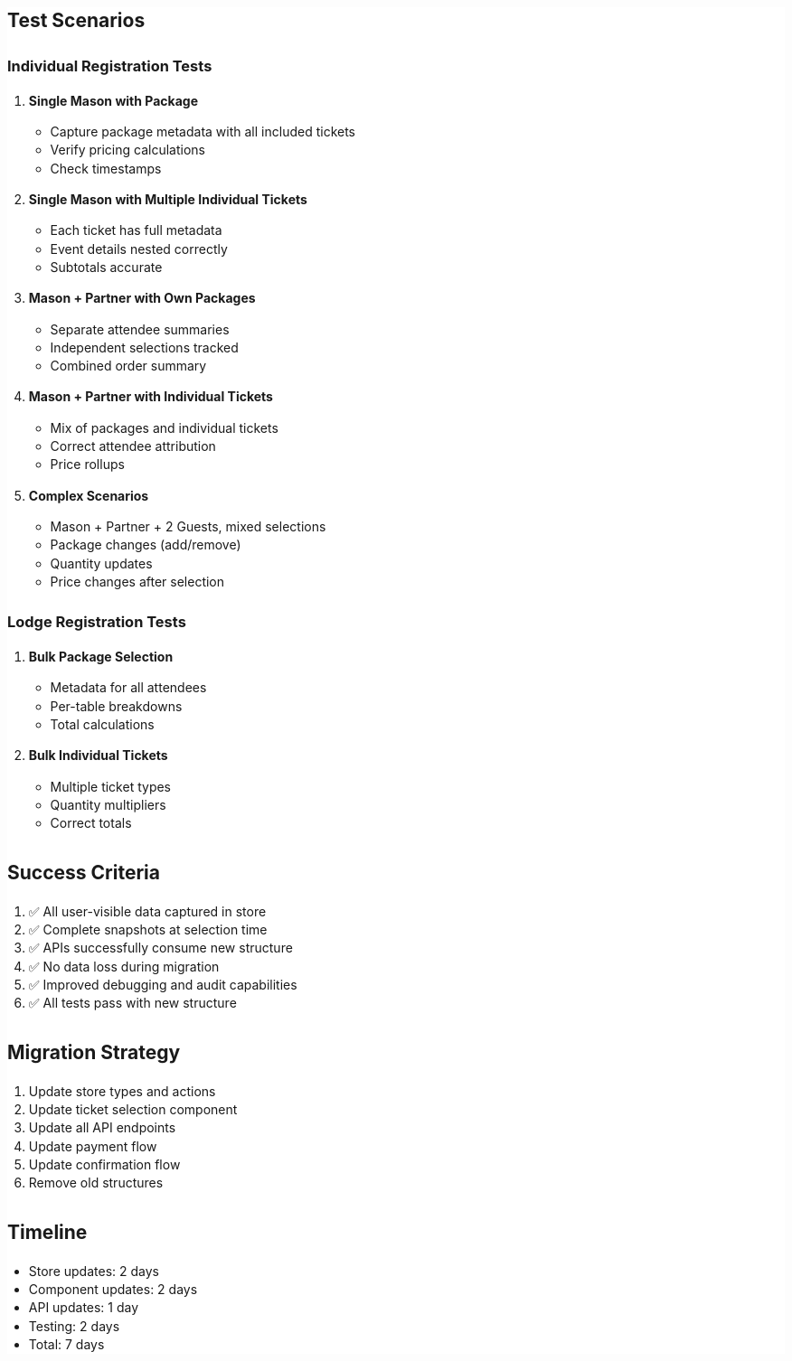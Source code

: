## Test Scenarios

### Individual Registration Tests
1. **Single Mason with Package**
   - Capture package metadata with all included tickets
   - Verify pricing calculations
   - Check timestamps

2. **Single Mason with Multiple Individual Tickets**
   - Each ticket has full metadata
   - Event details nested correctly
   - Subtotals accurate

3. **Mason + Partner with Own Packages**
   - Separate attendee summaries
   - Independent selections tracked
   - Combined order summary

4. **Mason + Partner with Individual Tickets**
   - Mix of packages and individual tickets
   - Correct attendee attribution
   - Price rollups

5. **Complex Scenarios**
   - Mason + Partner + 2 Guests, mixed selections
   - Package changes (add/remove)
   - Quantity updates
   - Price changes after selection

### Lodge Registration Tests
1. **Bulk Package Selection**
   - Metadata for all attendees
   - Per-table breakdowns
   - Total calculations

2. **Bulk Individual Tickets**
   - Multiple ticket types
   - Quantity multipliers
   - Correct totals

## Success Criteria
1. ✅ All user-visible data captured in store
2. ✅ Complete snapshots at selection time
3. ✅ APIs successfully consume new structure
4. ✅ No data loss during migration
5. ✅ Improved debugging and audit capabilities
6. ✅ All tests pass with new structure

## Migration Strategy
1. Update store types and actions
2. Update ticket selection component
3. Update all API endpoints
4. Update payment flow
5. Update confirmation flow
6. Remove old structures

## Timeline
- Store updates: 2 days
- Component updates: 2 days
- API updates: 1 day
- Testing: 2 days
- Total: 7 days